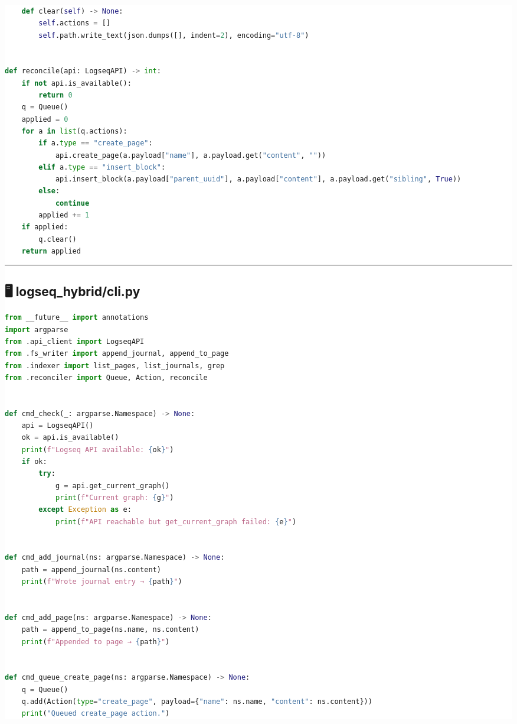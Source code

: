 ```python
    def clear(self) -> None:
        self.actions = []
        self.path.write_text(json.dumps([], indent=2), encoding="utf-8")


def reconcile(api: LogseqAPI) -> int:
    if not api.is_available():
        return 0
    q = Queue()
    applied = 0
    for a in list(q.actions):
        if a.type == "create_page":
            api.create_page(a.payload["name"], a.payload.get("content", ""))
        elif a.type == "insert_block":
            api.insert_block(a.payload["parent_uuid"], a.payload["content"], a.payload.get("sibling", True))
        else:
            continue
        applied += 1
    if applied:
        q.clear()
    return applied
```

---

## 🖥️ logseq\_hybrid/cli.py

```python
from __future__ import annotations
import argparse
from .api_client import LogseqAPI
from .fs_writer import append_journal, append_to_page
from .indexer import list_pages, list_journals, grep
from .reconciler import Queue, Action, reconcile


def cmd_check(_: argparse.Namespace) -> None:
    api = LogseqAPI()
    ok = api.is_available()
    print(f"Logseq API available: {ok}")
    if ok:
        try:
            g = api.get_current_graph()
            print(f"Current graph: {g}")
        except Exception as e:
            print(f"API reachable but get_current_graph failed: {e}")


def cmd_add_journal(ns: argparse.Namespace) -> None:
    path = append_journal(ns.content)
    print(f"Wrote journal entry → {path}")


def cmd_add_page(ns: argparse.Namespace) -> None:
    path = append_to_page(ns.name, ns.content)
    print(f"Appended to page → {path}")


def cmd_queue_create_page(ns: argparse.Namespace) -> None:
    q = Queue()
    q.add(Action(type="create_page", payload={"name": ns.name, "content": ns.content}))
    print("Queued create_page action.")
```